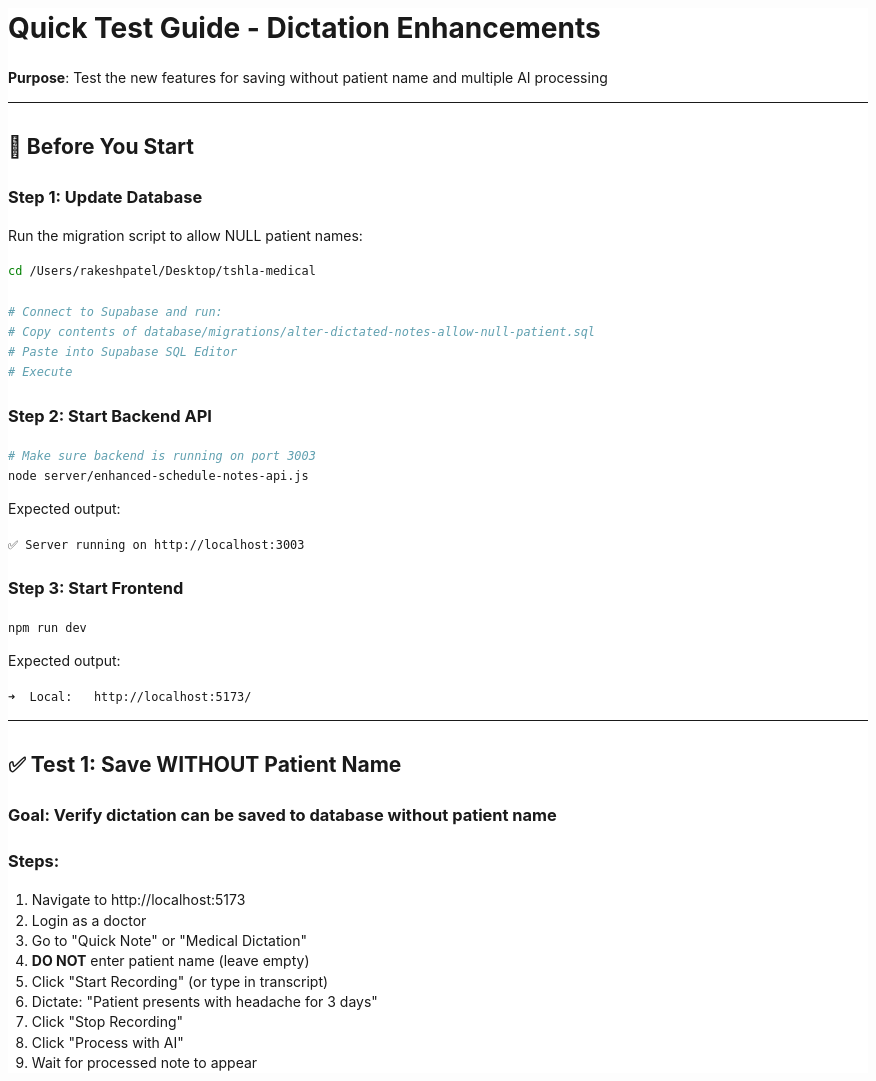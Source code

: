 # Quick Test Guide - Dictation Enhancements

**Purpose**: Test the new features for saving without patient name and multiple AI processing

---

## 🚀 Before You Start

### **Step 1: Update Database**
Run the migration script to allow NULL patient names:

```bash
cd /Users/rakeshpatel/Desktop/tshla-medical

# Connect to Supabase and run:
# Copy contents of database/migrations/alter-dictated-notes-allow-null-patient.sql
# Paste into Supabase SQL Editor
# Execute
```

### **Step 2: Start Backend API**
```bash
# Make sure backend is running on port 3003
node server/enhanced-schedule-notes-api.js
```

Expected output:
```
✅ Server running on http://localhost:3003
```

### **Step 3: Start Frontend**
```bash
npm run dev
```

Expected output:
```
➜  Local:   http://localhost:5173/
```

---

## ✅ Test 1: Save WITHOUT Patient Name

### **Goal**: Verify dictation can be saved to database without patient name

### **Steps**:
1. Navigate to http://localhost:5173
2. Login as a doctor
3. Go to "Quick Note" or "Medical Dictation"
4. **DO NOT** enter patient name (leave empty)
5. Click "Start Recording" (or type in transcript)
6. Dictate: "Patient presents with headache for 3 days"
7. Click "Stop Recording"
8. Click "Process with AI"
9. Wait for processed note to appear
